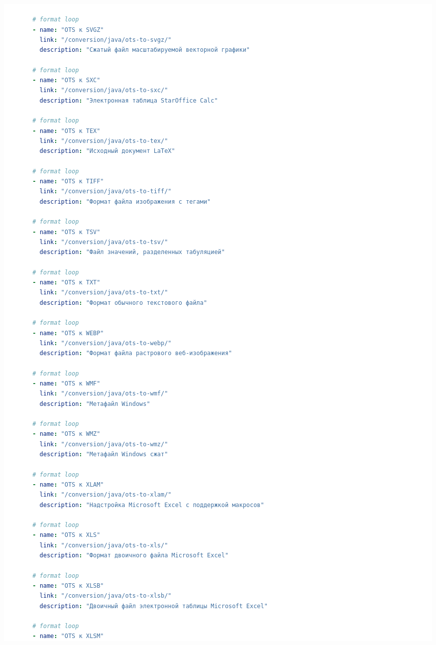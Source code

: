 ```yaml

        # format loop
        - name: "OTS к SVGZ"
          link: "/conversion/java/ots-to-svgz/"
          description: "Сжатый файл масштабируемой векторной графики"

        # format loop
        - name: "OTS к SXC"
          link: "/conversion/java/ots-to-sxc/"
          description: "Электронная таблица StarOffice Calc"

        # format loop
        - name: "OTS к TEX"
          link: "/conversion/java/ots-to-tex/"
          description: "Исходный документ LaTeX"

        # format loop
        - name: "OTS к TIFF"
          link: "/conversion/java/ots-to-tiff/"
          description: "Формат файла изображения с тегами"

        # format loop
        - name: "OTS к TSV"
          link: "/conversion/java/ots-to-tsv/"
          description: "Файл значений, разделенных табуляцией"

        # format loop
        - name: "OTS к TXT"
          link: "/conversion/java/ots-to-txt/"
          description: "Формат обычного текстового файла"

        # format loop
        - name: "OTS к WEBP"
          link: "/conversion/java/ots-to-webp/"
          description: "Формат файла растрового веб-изображения"

        # format loop
        - name: "OTS к WMF"
          link: "/conversion/java/ots-to-wmf/"
          description: "Метафайл Windows"

        # format loop
        - name: "OTS к WMZ"
          link: "/conversion/java/ots-to-wmz/"
          description: "Метафайл Windows сжат"

        # format loop
        - name: "OTS к XLAM"
          link: "/conversion/java/ots-to-xlam/"
          description: "Надстройка Microsoft Excel с поддержкой макросов"

        # format loop
        - name: "OTS к XLS"
          link: "/conversion/java/ots-to-xls/"
          description: "Формат двоичного файла Microsoft Excel"

        # format loop
        - name: "OTS к XLSB"
          link: "/conversion/java/ots-to-xlsb/"
          description: "Двоичный файл электронной таблицы Microsoft Excel"

        # format loop
        - name: "OTS к XLSM"
```